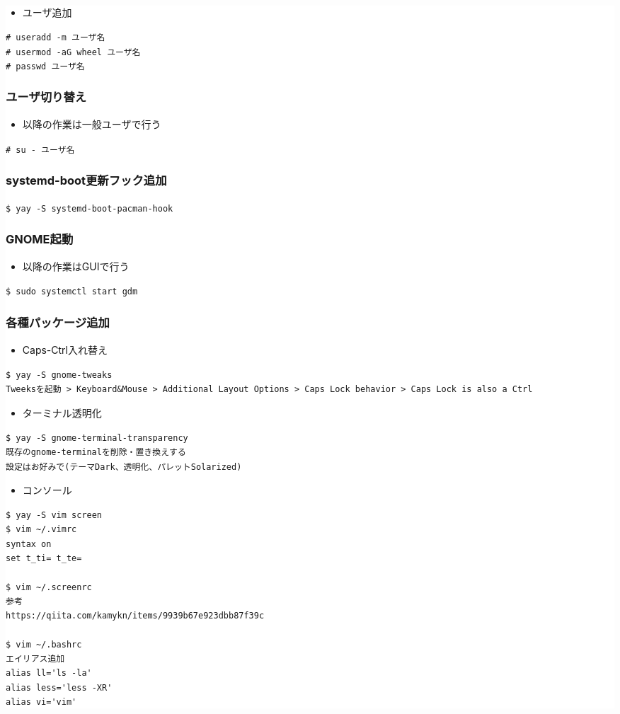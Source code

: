 * ユーザ追加
```
# useradd -m ユーザ名
# usermod -aG wheel ユーザ名
# passwd ユーザ名
```

### ユーザ切り替え
* 以降の作業は一般ユーザで行う
```
# su - ユーザ名
```

### systemd-boot更新フック追加
```
$ yay -S systemd-boot-pacman-hook
```

### GNOME起動
* 以降の作業はGUIで行う
```
$ sudo systemctl start gdm
```

### 各種パッケージ追加
* Caps-Ctrl入れ替え
```
$ yay -S gnome-tweaks
Tweeksを起動 > Keyboard&Mouse > Additional Layout Options > Caps Lock behavior > Caps Lock is also a Ctrl
```

* ターミナル透明化
```
$ yay -S gnome-terminal-transparency
既存のgnome-terminalを削除・置き換えする
設定はお好みで(テーマDark、透明化、パレットSolarized)
```

* コンソール
```
$ yay -S vim screen
$ vim ~/.vimrc
syntax on
set t_ti= t_te=

$ vim ~/.screenrc
参考
https://qiita.com/kamykn/items/9939b67e923dbb87f39c

$ vim ~/.bashrc
エイリアス追加
alias ll='ls -la'
alias less='less -XR'
alias vi='vim'
```
